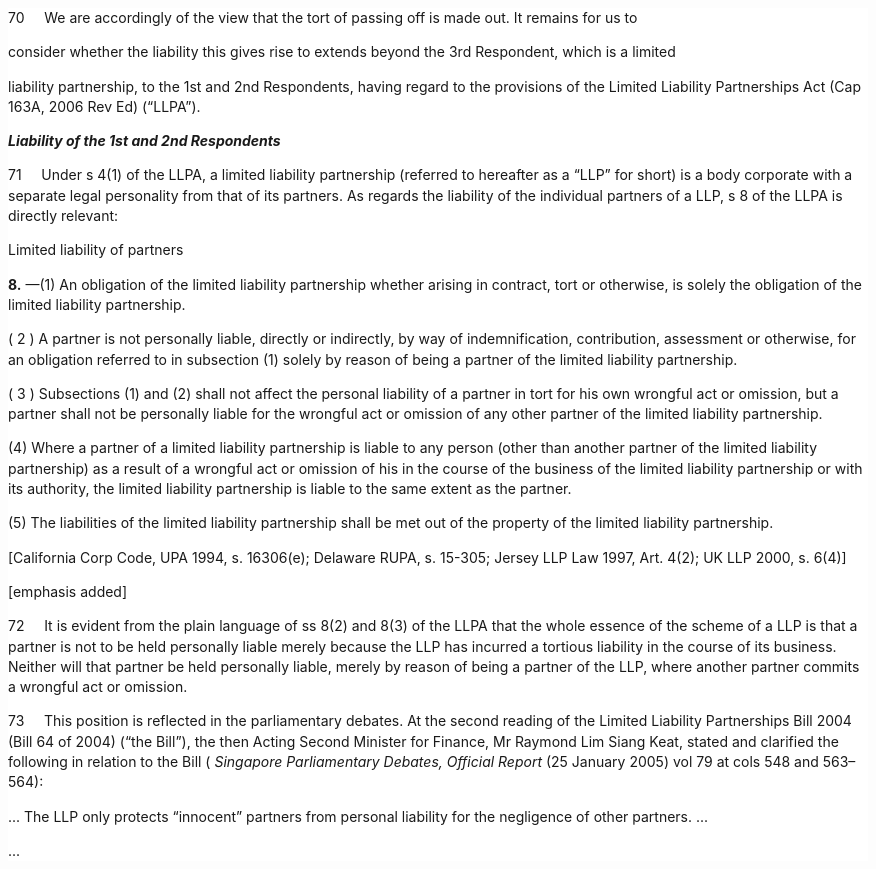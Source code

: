 70     We are accordingly of the view that the tort of passing off is made out. It remains for us to 

consider whether the liability this gives rise to extends beyond the 3rd Respondent, which is a limited 

liability partnership, to the 1st and 2nd Respondents, having regard to the provisions of the Limited Liability Partnerships Act (Cap 163A, 2006 Rev Ed) (“LLPA”). 


**_Liability of the 1st and 2nd Respondents_** 

71     Under s 4(1) of the LLPA, a limited liability partnership (referred to hereafter as a “LLP” for short) is a body corporate with a separate legal personality from that of its partners. As regards the liability of the individual partners of a LLP, s 8 of the LLPA is directly relevant: 

 Limited liability of partners 

**8.** —(1) An obligation of the limited liability partnership whether arising in contract, tort or otherwise, is solely the obligation of the limited liability partnership. 

 ( 2 ) A partner is not personally liable, directly or indirectly, by way of indemnification, contribution, assessment or otherwise, for an obligation referred to in subsection (1) solely by reason of being a partner of the limited liability partnership. 

 ( 3 ) Subsections (1) and (2) shall not affect the personal liability of a partner in tort for his own wrongful act or omission, but a partner shall not be personally liable for the wrongful act or omission of any other partner of the limited liability partnership. 

 (4) Where a partner of a limited liability partnership is liable to any person (other than another partner of the limited liability partnership) as a result of a wrongful act or omission of his in the course of the business of the limited liability partnership or with its authority, the limited liability partnership is liable to the same extent as the partner. 

 (5) The liabilities of the limited liability partnership shall be met out of the property of the limited liability partnership. 

 [California Corp Code, UPA 1994, s. 16306(e); Delaware RUPA, s. 15-305; Jersey LLP Law 1997, Art. 4(2); UK LLP 2000, s. 6(4)] 

 [emphasis added] 

72     It is evident from the plain language of ss 8(2) and 8(3) of the LLPA that the whole essence of the scheme of a LLP is that a partner is not to be held personally liable merely because the LLP has incurred a tortious liability in the course of its business. Neither will that partner be held personally liable, merely by reason of being a partner of the LLP, where another partner commits a wrongful act or omission. 

73     This position is reflected in the parliamentary debates. At the second reading of the Limited Liability Partnerships Bill 2004 (Bill 64 of 2004) (“the Bill”), the then Acting Second Minister for Finance, Mr Raymond Lim Siang Keat, stated and clarified the following in relation to the Bill ( _Singapore Parliamentary Debates, Official Report_ (25 January 2005) vol 79 at cols 548 and 563– 564): 

 ... The LLP only protects “innocent” partners from personal liability for the negligence of other partners. ... 

 ... 
